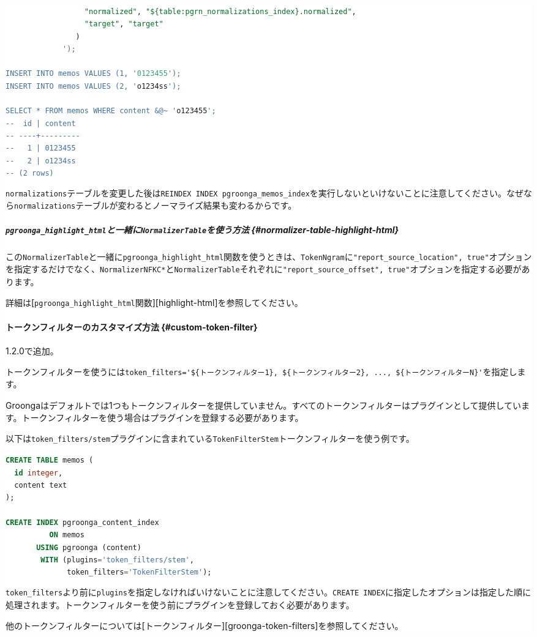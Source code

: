 ```sql
                  "normalized", "${table:pgrn_normalizations_index}.normalized",
                  "target", "target"
                )
             ');

INSERT INTO memos VALUES (1, '0123455');
INSERT INTO memos VALUES (2, 'o1234ss');

SELECT * FROM memos WHERE content &@~ 'o123455';
--  id | content 
-- ----+---------
--   1 | 0123455
--   2 | o1234ss
-- (2 rows)
```

`normalizations`テーブルを変更した後は`REINDEX INDEX pgroonga_memos_index`を実行しないといけないことに注意してください。なぜなら`normalizations`テーブルが変わるとノーマライズ結果も変わるからです。

##### `pgroonga_highlight_html`と一緒に`NormalizerTable`を使う方法 {#normalizer-table-highlight-html}

この`NormalizerTable`と一緒に`pgroonga_highlight_html`関数を使うときは、`TokenNgram`に`"report_source_location", true"`オプションを指定するだけでなく、`NormalizerNFKC*`と`NormalizerTable`それぞれに`"report_source_offset", true"`オプションを指定する必要があります。

詳細は[`pgroonga_highlight_html`関数][highlight-html]を参照してください。

#### トークンフィルターのカスタマイズ方法 {#custom-token-filter}

1.2.0で追加。

トークンフィルターを使うには`token_filters='${トークンフィルター1}, ${トークンフィルター2}, ..., ${トークンフィルターN}'`を指定します。

Groongaはデフォルトでは1つもトークンフィルターを提供していません。すべてのトークンフィルターはプラグインとして提供しています。トークンフィルターを使う場合はプラグインを登録する必要があります。

以下は`token_filters/stem`プラグインに含まれている`TokenFilterStem`トークンフィルターを使う例です。

```sql
CREATE TABLE memos (
  id integer,
  content text
);

CREATE INDEX pgroonga_content_index
          ON memos
       USING pgroonga (content)
        WITH (plugins='token_filters/stem',
              token_filters='TokenFilterStem');
```

`token_filters`より前に`plugins`を指定しなければいけないことに注意してください。`CREATE INDEX`に指定したオプションは指定した順に処理されます。トークンフィルターを使う前にプラグインを登録しておく必要があります。

他のトークンフィルターについては[トークンフィルター][groonga-token-filters]を参照してください。
